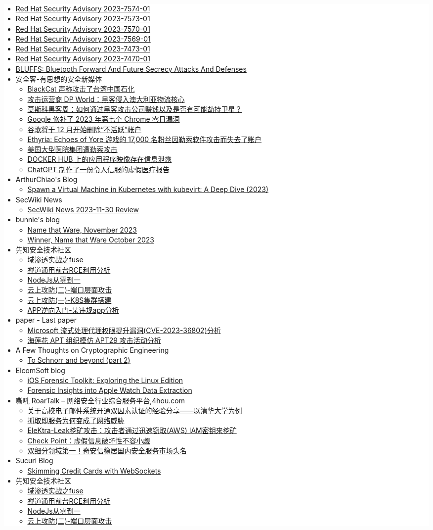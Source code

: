   - [Red Hat Security Advisory 2023-7574-01](https://packetstormsecurity.com/files/175999/RHSA-2023-7574-01.txt)
  - [Red Hat Security Advisory 2023-7573-01](https://packetstormsecurity.com/files/175998/RHSA-2023-7573-01.txt)
  - [Red Hat Security Advisory 2023-7570-01](https://packetstormsecurity.com/files/175997/RHSA-2023-7570-01.txt)
  - [Red Hat Security Advisory 2023-7569-01](https://packetstormsecurity.com/files/175996/RHSA-2023-7569-01.txt)
  - [Red Hat Security Advisory 2023-7473-01](https://packetstormsecurity.com/files/175995/RHSA-2023-7473-01.txt)
  - [Red Hat Security Advisory 2023-7470-01](https://packetstormsecurity.com/files/175994/RHSA-2023-7470-01.txt)
  - [BLUFFS: Bluetooth Forward And Future Secrecy Attacks And Defenses](https://packetstormsecurity.com/files/175993/3576915.3623066.pdf)
- 安全客-有思想的安全新媒体
  - [BlackCat 声称攻击了台湾中国石化](https://www.anquanke.com/post/id/291568)
  - [攻击运营商 DP World：黑客侵入澳大利亚物流核心](https://www.anquanke.com/post/id/291561)
  - [莫斯科黑客周：如何通过黑客攻击公司赚钱以及是否有可能劫持卫星？](https://www.anquanke.com/post/id/291559)
  - [Google 修补了 2023 年第七个 Chrome 零日漏洞](https://www.anquanke.com/post/id/291556)
  - [谷歌将于 12 月开始删除“不活跃”帐户](https://www.anquanke.com/post/id/291553)
  - [Ethyria: Echoes of Yore 游戏的 17,000 名粉丝因勒索软件攻击而失去了账户](https://www.anquanke.com/post/id/291550)
  - [美国大型医院集团遭勒索攻击](https://www.anquanke.com/post/id/291547)
  - [DOCKER HUB 上的应用程序映像存在信息泄露](https://www.anquanke.com/post/id/291545)
  - [ChatGPT 制作了一份令人信服的虚假医疗报告](https://www.anquanke.com/post/id/291541)
- ArthurChiao's Blog
  - [Spawn a Virtual Machine in Kubernetes with kubevirt: A Deep Dive (2023)](https://arthurchiao.github.io/blog/kubevirt-create-vm/)
- SecWiki News
  - [SecWiki News 2023-11-30 Review](http://www.sec-wiki.com/?2023-11-30)
- bunnie's blog
  - [Name that Ware, November 2023](https://www.bunniestudios.com/blog/?p=6880)
  - [Winner, Name that Ware October 2023](https://www.bunniestudios.com/blog/?p=6877)
- 先知安全技术社区
  - [域渗透实战之fuse](https://xz.aliyun.com/t/13145)
  - [禅道通用前台RCE利用分析](https://xz.aliyun.com/t/13143)
  - [NodeJs从零到一](https://xz.aliyun.com/t/13065)
  - [云上攻防(二)-端口层面攻击](https://xz.aliyun.com/t/13142)
  - [云上攻防(一)-K8S集群搭建](https://xz.aliyun.com/t/13141)
  - [APP逆向入门-某违规app分析](https://xz.aliyun.com/t/13140)
- paper - Last paper
  - [Microsoft 流式处理代理权限提升漏洞(CVE-2023-36802)分析](https://paper.seebug.org/3082/)
  - [海莲花 APT 组织模仿 APT29 攻击活动分析](https://paper.seebug.org/3078/)
- A Few Thoughts on Cryptographic Engineering
  - [To Schnorr and beyond (part 2)](https://blog.cryptographyengineering.com/2023/11/30/to-schnorr-and-beyond-part-2/)
- ElcomSoft blog
  - [iOS Forensic Toolkit: Exploring the Linux Edition](https://blog.elcomsoft.com/2023/11/ios-forensic-toolkit-exploring-the-linux-edition/)
  - [Forensic Insights into Apple Watch Data Extraction](https://blog.elcomsoft.com/2023/11/forensic-insights-into-apple-watch-data-extraction/)
- 嘶吼 RoarTalk – 网络安全行业综合服务平台,4hou.com
  - [关于高校电子邮件系统开通双因素认证的经验分享——以清华大学为例](https://www.4hou.com/posts/L1yW)
  - [抓取即服务为何变成了网络威胁](https://www.4hou.com/posts/8zv5)
  - [EleKtra-Leak挖矿攻击：攻击者通过迅速窃取(AWS) IAM密钥来挖矿](https://www.4hou.com/posts/DZOB)
  - [Check Point：虚假信息破坏性不容小觑](https://www.4hou.com/posts/K7xz)
  - [双细分领域第一！奇安信稳居国内安全服务市场头名](https://www.4hou.com/posts/JKwl)
- Sucuri Blog
  - [Skimming Credit Cards with WebSockets](https://blog.sucuri.net/2023/11/skimming-credit-cards-with-websockets.html)
- 先知安全技术社区
  - [域渗透实战之fuse](https://xz.aliyun.com/t/13145)
  - [禅道通用前台RCE利用分析](https://xz.aliyun.com/t/13143)
  - [NodeJs从零到一](https://xz.aliyun.com/t/13065)
  - [云上攻防(二)-端口层面攻击](https://xz.aliyun.com/t/13142)